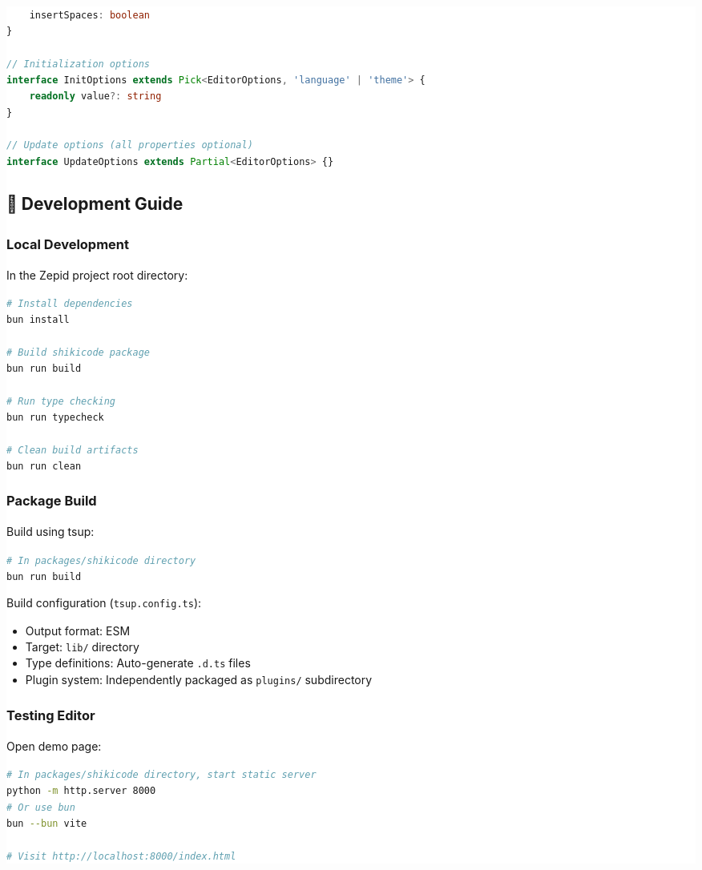 ```typescript
    insertSpaces: boolean
}

// Initialization options
interface InitOptions extends Pick<EditorOptions, 'language' | 'theme'> {
    readonly value?: string
}

// Update options (all properties optional)
interface UpdateOptions extends Partial<EditorOptions> {}
```

## 🔧 Development Guide

### Local Development

In the Zepid project root directory:

```bash
# Install dependencies
bun install

# Build shikicode package
bun run build

# Run type checking
bun run typecheck

# Clean build artifacts
bun run clean
```

### Package Build

Build using tsup:

```bash
# In packages/shikicode directory
bun run build
```

Build configuration (`tsup.config.ts`):
- Output format: ESM
- Target: `lib/` directory
- Type definitions: Auto-generate `.d.ts` files
- Plugin system: Independently packaged as `plugins/` subdirectory

### Testing Editor

Open demo page:

```bash
# In packages/shikicode directory, start static server
python -m http.server 8000
# Or use bun
bun --bun vite

# Visit http://localhost:8000/index.html
```
